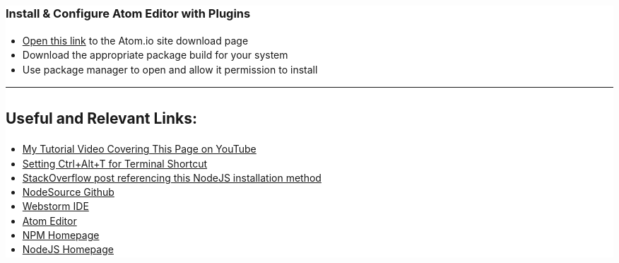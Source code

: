 ### Install & Configure Atom Editor with Plugins
- [Open this link](https://atom.io/) to the Atom.io site download page
- Download the appropriate package build for your system
- Use package manager to open and allow it permission to install

---
## Useful and Relevant Links:

- [My Tutorial Video Covering This Page on YouTube]()
- [Setting Ctrl+Alt+T for Terminal Shortcut](http://askubuntu.com/questions/699555/how-to-make-ctrl-alt-t-open-new-terminal-window-when-one-is-already-open)
- [StackOverflow post referencing this NodeJS installation method](http://stackoverflow.com/questions/34974535/install-latest-nodejs-version-in-ubuntu-14-04)
- [NodeSource Github](https://github.com/nodesource/distributions)
- [Webstorm IDE]()
- [Atom Editor]()
- [NPM Homepage]()
- [NodeJS Homepage]()

